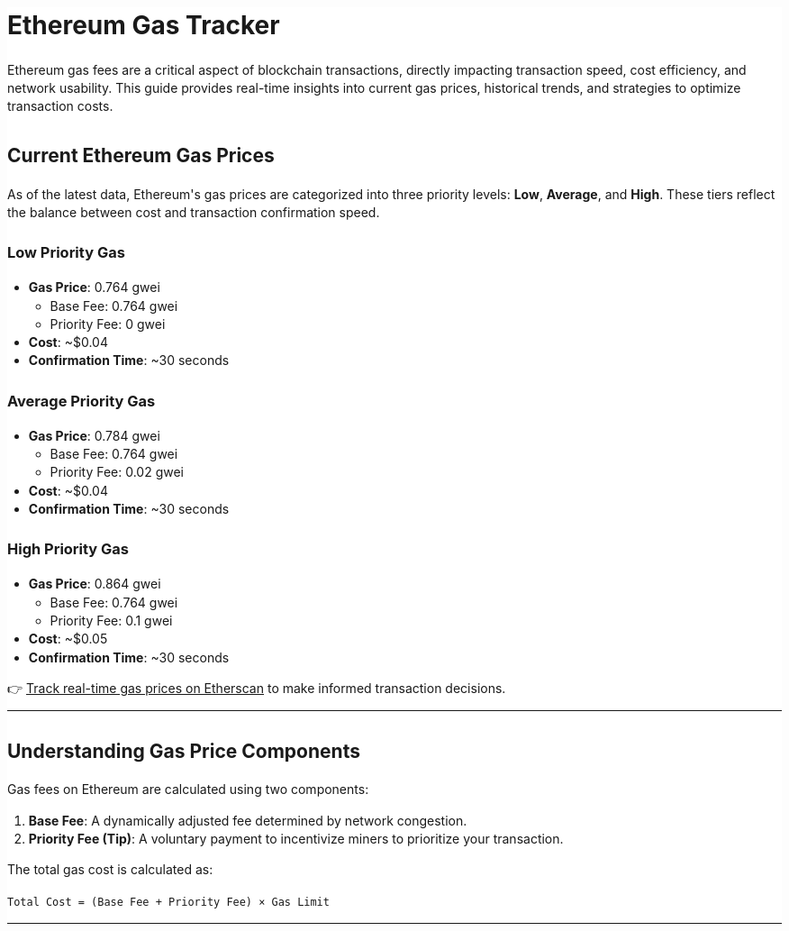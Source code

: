 # Ethereum Gas Tracker  

Ethereum gas fees are a critical aspect of blockchain transactions, directly impacting transaction speed, cost efficiency, and network usability. This guide provides real-time insights into current gas prices, historical trends, and strategies to optimize transaction costs.  

## Current Ethereum Gas Prices  

As of the latest data, Ethereum's gas prices are categorized into three priority levels: **Low**, **Average**, and **High**. These tiers reflect the balance between cost and transaction confirmation speed.  

### Low Priority Gas  
- **Gas Price**: 0.764 gwei  
  - Base Fee: 0.764 gwei  
  - Priority Fee: 0 gwei  
- **Cost**: ~$0.04  
- **Confirmation Time**: ~30 seconds  

### Average Priority Gas  
- **Gas Price**: 0.784 gwei  
  - Base Fee: 0.764 gwei  
  - Priority Fee: 0.02 gwei  
- **Cost**: ~$0.04  
- **Confirmation Time**: ~30 seconds  

### High Priority Gas  
- **Gas Price**: 0.864 gwei  
  - Base Fee: 0.764 gwei  
  - Priority Fee: 0.1 gwei  
- **Cost**: ~$0.05  
- **Confirmation Time**: ~30 seconds  

👉 [Track real-time gas prices on Etherscan](https://bit.ly/okx-bonus) to make informed transaction decisions.  

---

## Understanding Gas Price Components  

Gas fees on Ethereum are calculated using two components:  
1. **Base Fee**: A dynamically adjusted fee determined by network congestion.  
2. **Priority Fee (Tip)**: A voluntary payment to incentivize miners to prioritize your transaction.  

The total gas cost is calculated as:  
```  
Total Cost = (Base Fee + Priority Fee) × Gas Limit  
```  

---
